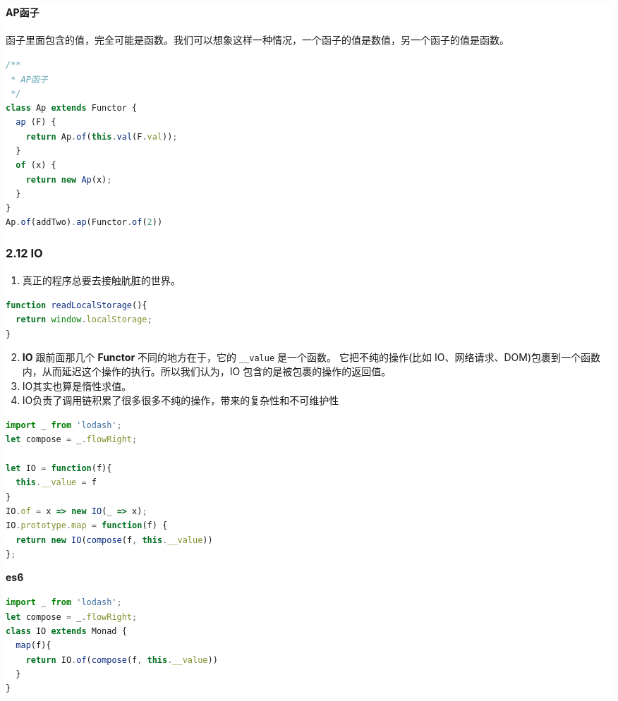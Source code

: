 ####  AP函子

函子里面包含的值，完全可能是函数。我们可以想象这样一种情况，一个函子的值是数值，另一个函子的值是函数。

```js
/**
 * AP函子
 */
class Ap extends Functor {
  ap (F) {
    return Ap.of(this.val(F.val));
  }
  of (x) {
    return new Ap(x);
  }
}
Ap.of(addTwo).ap(Functor.of(2))
```

### 2.12 IO

1. 真正的程序总要去接触肮脏的世界。
```js
function readLocalStorage(){
  return window.localStorage;
}
```
2. **IO** 跟前面那几个 **Functor** 不同的地方在于，它的 `__value` 是一个函数。 它把不纯的操作(比如 IO、网络请求、DOM)包裹到一个函数内，从而延迟这个操作的执行。所以我们认为，IO 包含的是被包裹的操作的返回值。
3. IO其实也算是惰性求值。
4. IO负责了调用链积累了很多很多不纯的操作，带来的复杂性和不可维护性

```js
import _ from 'lodash';
let compose = _.flowRight;

let IO = function(f){
  this.__value = f
}
IO.of = x => new IO(_ => x);
IO.prototype.map = function(f) {
  return new IO(compose(f, this.__value))
};
```

**es6**

```js
import _ from 'lodash';
let compose = _.flowRight;
class IO extends Monad {
  map(f){
    return IO.of(compose(f, this.__value))
  }
}
```
